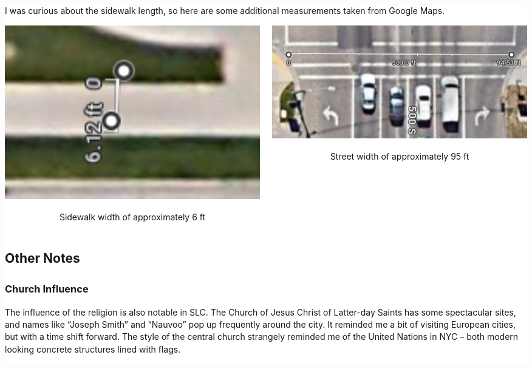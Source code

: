
I was curious about the sidewalk length, so here are some additional measurements taken from Google Maps.

<div style="display: flex; justify-content: center; text-align: center;">
    <div class="image" style="display: inline-block; margin-right: 20px;">
        <img src="/assets/img/slc/sidewalklength.png" width="500"/>
        <p>Sidewalk width of approximately 6 ft</p>
    </div>
     <div class="image" style="display: inline-block;">
        <img src="/assets/img/slc/roadlength.png" width="500"/>
        <p>Street width of approximately 95 ft</p>
    </div>
</div>


## Other Notes

### Church Influence
The influence of the religion is also notable in SLC. The Church of Jesus Christ of Latter-day Saints has some spectacular sites, and names like “Joseph Smith” and  “Nauvoo” pop up frequently around the city. It reminded me a bit of visiting European cities, but with a time shift forward. The style of the central church strangely reminded me of the United Nations in NYC –  both modern looking concrete structures lined with flags. 

<div style="display: flex; justify-content: center; text-align: center;">
    <div class="image" style="display: inline-block; margin-right: 20px;">